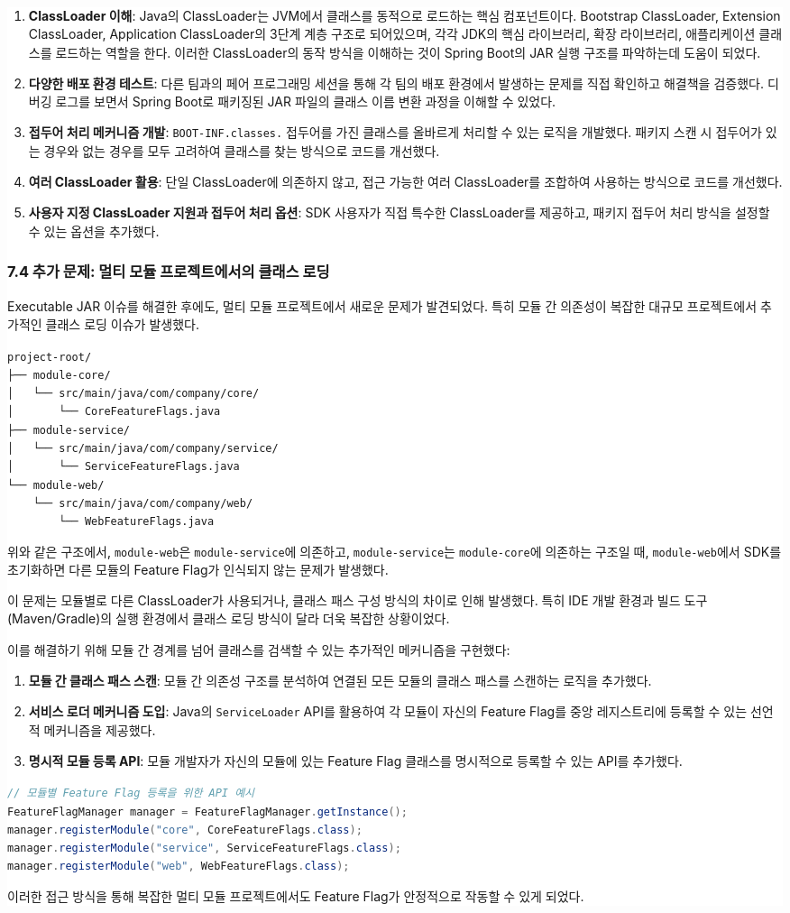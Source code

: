 1. **ClassLoader 이해**: Java의 ClassLoader는 JVM에서 클래스를 동적으로 로드하는 핵심 컴포넌트이다. Bootstrap ClassLoader, Extension ClassLoader, Application ClassLoader의 3단계 계층 구조로 되어있으며, 각각 JDK의 핵심 라이브러리, 확장 라이브러리, 애플리케이션 클래스를 로드하는 역할을 한다. 이러한 ClassLoader의 동작 방식을 이해하는 것이 Spring Boot의 JAR 실행 구조를 파악하는데 도움이 되었다.

2. **다양한 배포 환경 테스트**: 다른 팀과의 페어 프로그래밍 세션을 통해 각 팀의 배포 환경에서 발생하는 문제를 직접 확인하고 해결책을 검증했다. 디버깅 로그를 보면서 Spring Boot로 패키징된 JAR 파일의 클래스 이름 변환 과정을 이해할 수 있었다.

3. **접두어 처리 메커니즘 개발**: `BOOT-INF.classes.` 접두어를 가진 클래스를 올바르게 처리할 수 있는 로직을 개발했다. 패키지 스캔 시 접두어가 있는 경우와 없는 경우를 모두 고려하여 클래스를 찾는 방식으로 코드를 개선했다.

4. **여러 ClassLoader 활용**: 단일 ClassLoader에 의존하지 않고, 접근 가능한 여러 ClassLoader를 조합하여 사용하는 방식으로 코드를 개선했다.

5. **사용자 지정 ClassLoader 지원과 접두어 처리 옵션**: SDK 사용자가 직접 특수한 ClassLoader를 제공하고, 패키지 접두어 처리 방식을 설정할 수 있는 옵션을 추가했다.

### 7.4 추가 문제: 멀티 모듈 프로젝트에서의 클래스 로딩

Executable JAR 이슈를 해결한 후에도, 멀티 모듈 프로젝트에서 새로운 문제가 발견되었다. 특히 모듈 간 의존성이 복잡한 대규모 프로젝트에서 추가적인 클래스 로딩 이슈가 발생했다.

```
project-root/
├── module-core/
│   └── src/main/java/com/company/core/
│       └── CoreFeatureFlags.java
├── module-service/
│   └── src/main/java/com/company/service/
│       └── ServiceFeatureFlags.java
└── module-web/
    └── src/main/java/com/company/web/
        └── WebFeatureFlags.java
```

위와 같은 구조에서, `module-web`은 `module-service`에 의존하고, `module-service`는 `module-core`에 의존하는 구조일 때, `module-web`에서 SDK를 초기화하면 다른 모듈의 Feature Flag가 인식되지 않는 문제가 발생했다.

이 문제는 모듈별로 다른 ClassLoader가 사용되거나, 클래스 패스 구성 방식의 차이로 인해 발생했다. 특히 IDE 개발 환경과 빌드 도구(Maven/Gradle)의 실행 환경에서 클래스 로딩 방식이 달라 더욱 복잡한 상황이었다.

이를 해결하기 위해 모듈 간 경계를 넘어 클래스를 검색할 수 있는 추가적인 메커니즘을 구현했다:

1. **모듈 간 클래스 패스 스캔**: 모듈 간 의존성 구조를 분석하여 연결된 모든 모듈의 클래스 패스를 스캔하는 로직을 추가했다.

2. **서비스 로더 메커니즘 도입**: Java의 `ServiceLoader` API를 활용하여 각 모듈이 자신의 Feature Flag를 중앙 레지스트리에 등록할 수 있는 선언적 메커니즘을 제공했다.

3. **명시적 모듈 등록 API**: 모듈 개발자가 자신의 모듈에 있는 Feature Flag 클래스를 명시적으로 등록할 수 있는 API를 추가했다.

```java
// 모듈별 Feature Flag 등록을 위한 API 예시
FeatureFlagManager manager = FeatureFlagManager.getInstance();
manager.registerModule("core", CoreFeatureFlags.class);
manager.registerModule("service", ServiceFeatureFlags.class);
manager.registerModule("web", WebFeatureFlags.class);
```

이러한 접근 방식을 통해 복잡한 멀티 모듈 프로젝트에서도 Feature Flag가 안정적으로 작동할 수 있게 되었다.
